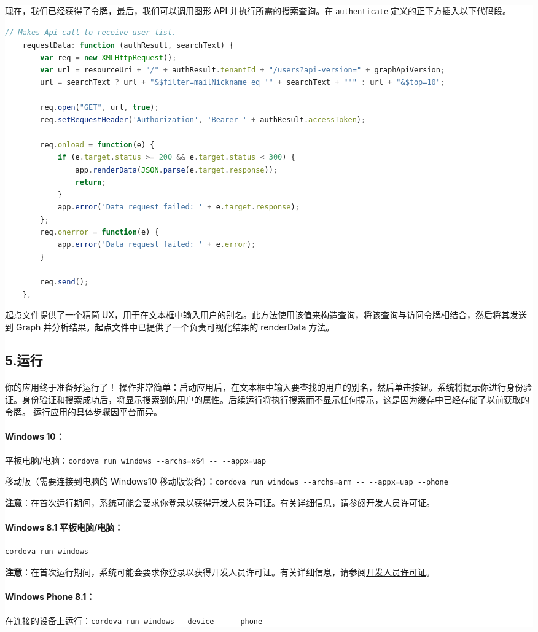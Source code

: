 现在，我们已经获得了令牌，最后，我们可以调用图形 API 并执行所需的搜索查询。在 `authenticate` 定义的正下方插入以下代码段。

```javascript
// Makes Api call to receive user list.
    requestData: function (authResult, searchText) {
        var req = new XMLHttpRequest();
        var url = resourceUri + "/" + authResult.tenantId + "/users?api-version=" + graphApiVersion;
        url = searchText ? url + "&$filter=mailNickname eq '" + searchText + "'" : url + "&$top=10";

        req.open("GET", url, true);
        req.setRequestHeader('Authorization', 'Bearer ' + authResult.accessToken);

        req.onload = function(e) {
            if (e.target.status >= 200 && e.target.status < 300) {
                app.renderData(JSON.parse(e.target.response));
                return;
            }
            app.error('Data request failed: ' + e.target.response);
        };
        req.onerror = function(e) {
            app.error('Data request failed: ' + e.error);
        }

        req.send();
    },
```

起点文件提供了一个精简 UX，用于在文本框中输入用户的别名。此方法使用该值来构造查询，将该查询与访问令牌相结合，然后将其发送到 Graph 并分析结果。起点文件中已提供了一个负责可视化结果的 renderData 方法。

## 5\.运行
你的应用终于准备好运行了！ 操作非常简单：启动应用后，在文本框中输入要查找的用户的别名，然后单击按钮。系统将提示你进行身份验证。身份验证和搜索成功后，将显示搜索到的用户的属性。后续运行将执行搜索而不显示任何提示，这是因为缓存中已经存储了以前获取的令牌。
运行应用的具体步骤因平台而异。

#### Windows 10：
   平板电脑/电脑：`cordova run windows --archs=x64 -- --appx=uap`

   移动版（需要连接到电脑的 Windows10 移动版设备）：`cordova run windows --archs=arm -- --appx=uap --phone`

   **注意**：在首次运行期间，系统可能会要求你登录以获得开发人员许可证。有关详细信息，请参阅[开发人员许可证](https://msdn.microsoft.com/zh-cn/library/windows/apps/hh974578.aspx)。

#### Windows 8.1 平板电脑/电脑：
   `cordova run windows`

   **注意**：在首次运行期间，系统可能会要求你登录以获得开发人员许可证。有关详细信息，请参阅[开发人员许可证](https://msdn.microsoft.com/zh-cn/library/windows/apps/hh974578.aspx)。

#### Windows Phone 8.1：
   在连接的设备上运行：`cordova run windows --device -- --phone`
